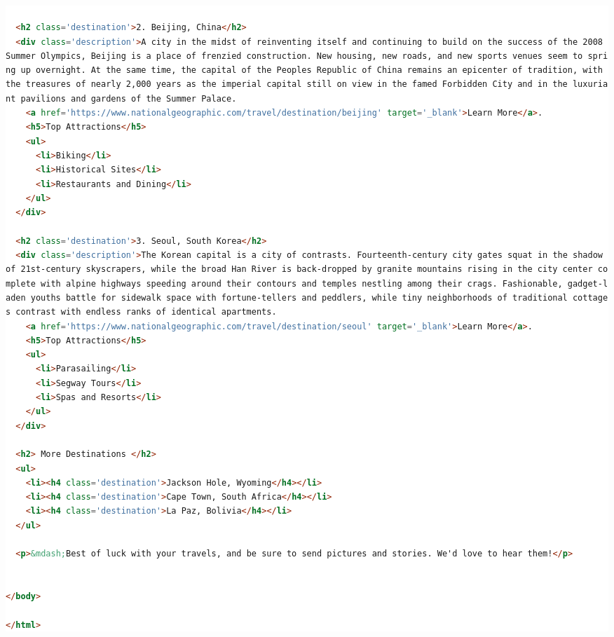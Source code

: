 ``` html

  <h2 class='destination'>2. Beijing, China</h2>
  <div class='description'>A city in the midst of reinventing itself and continuing to build on the success of the 2008 Summer Olympics, Beijing is a place of frenzied construction. New housing, new roads, and new sports venues seem to spring up overnight. At the same time, the capital of the Peoples Republic of China remains an epicenter of tradition, with the treasures of nearly 2,000 years as the imperial capital still on view in the famed Forbidden City and in the luxuriant pavilions and gardens of the Summer Palace.
    <a href='https://www.nationalgeographic.com/travel/destination/beijing' target='_blank'>Learn More</a>.
    <h5>Top Attractions</h5>
    <ul>
      <li>Biking</li>
      <li>Historical Sites</li>
      <li>Restaurants and Dining</li>
    </ul>
  </div>

  <h2 class='destination'>3. Seoul, South Korea</h2>
  <div class='description'>The Korean capital is a city of contrasts. Fourteenth-century city gates squat in the shadow of 21st-century skyscrapers, while the broad Han River is back-dropped by granite mountains rising in the city center complete with alpine highways speeding around their contours and temples nestling among their crags. Fashionable, gadget-laden youths battle for sidewalk space with fortune-tellers and peddlers, while tiny neighborhoods of traditional cottages contrast with endless ranks of identical apartments.
    <a href='https://www.nationalgeographic.com/travel/destination/seoul' target='_blank'>Learn More</a>.
    <h5>Top Attractions</h5>
    <ul>
      <li>Parasailing</li>
      <li>Segway Tours</li>
      <li>Spas and Resorts</li>
    </ul>
  </div>

  <h2> More Destinations </h2>
  <ul>
    <li><h4 class='destination'>Jackson Hole, Wyoming</h4></li>
    <li><h4 class='destination'>Cape Town, South Africa</h4></li>
    <li><h4 class='destination'>La Paz, Bolivia</h4></li>
  </ul>

  <p>&mdash;Best of luck with your travels, and be sure to send pictures and stories. We'd love to hear them!</p>


</body>

</html>
```
